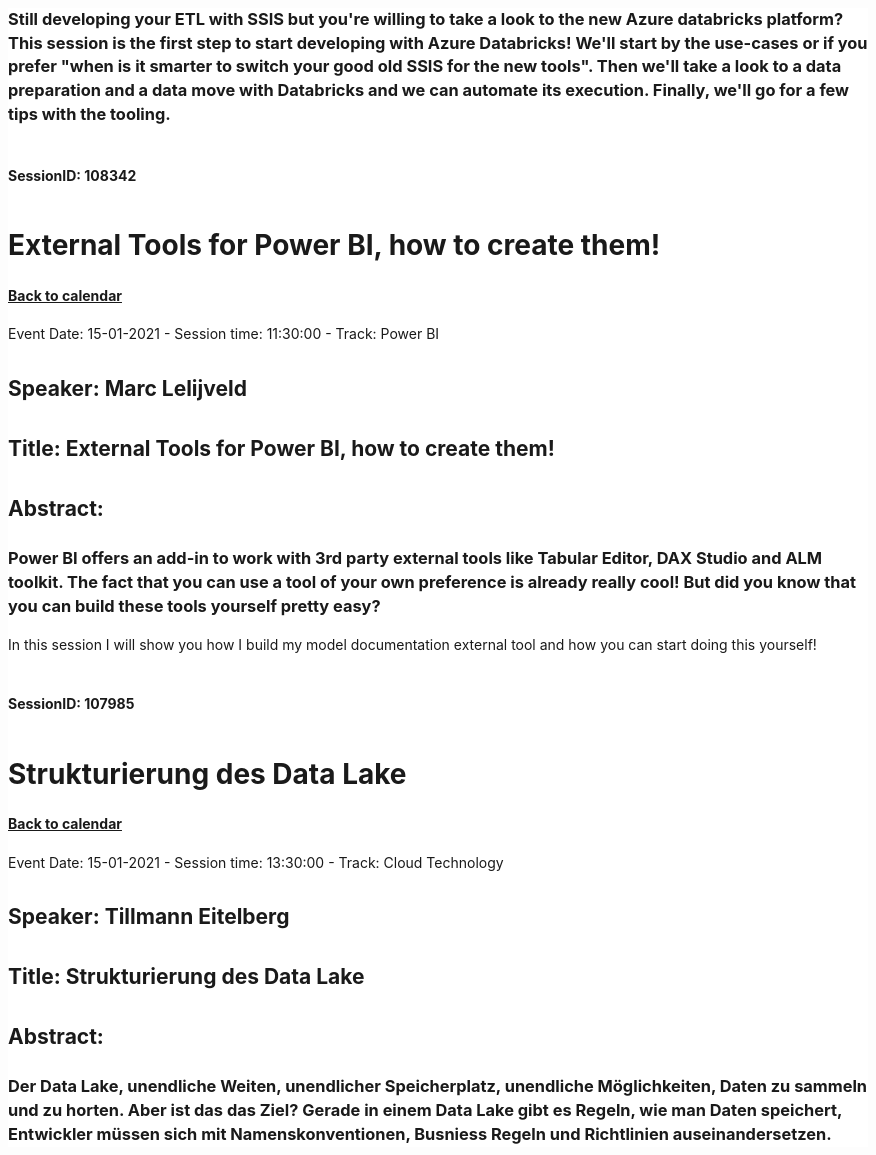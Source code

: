 ### Still developing your ETL with SSIS but you're willing to take a look to the new Azure databricks platform? This session is the first step to start developing with Azure Databricks! We'll start by the use-cases or if you prefer "when is it smarter to switch your good old SSIS for the new tools". Then we'll take a look to a data preparation and a data move with Databricks and we can automate its execution. Finally, we'll go for a few tips with the tooling.
#  
#### SessionID: 108342
# External Tools for Power BI, how to create them!
#### [Back to calendar](#nr-1015)
Event Date: 15-01-2021 - Session time: 11:30:00 - Track: Power BI
## Speaker: Marc Lelijveld
## Title: External Tools for Power BI, how to create them!
## Abstract:
### Power BI offers an add-in to work with 3rd party external tools like Tabular Editor, DAX Studio and ALM toolkit. The fact that you can use a tool of your own preference is already really cool! But did you know that you can build these tools yourself pretty easy? 

In this session I will show you how I build my model documentation external tool and how you can start doing this yourself!
#  
#### SessionID: 107985
# Strukturierung des Data Lake
#### [Back to calendar](#nr-1015)
Event Date: 15-01-2021 - Session time: 13:30:00 - Track: Cloud Technology
## Speaker: Tillmann Eitelberg
## Title: Strukturierung des Data Lake
## Abstract:
### Der Data Lake, unendliche Weiten, unendlicher Speicherplatz, unendliche Möglichkeiten, Daten zu sammeln und zu horten. Aber ist das das Ziel? Gerade in einem Data Lake gibt es Regeln, wie man Daten speichert, Entwickler müssen sich mit Namenskonventionen, Busniess Regeln und Richtlinien auseinandersetzen.
